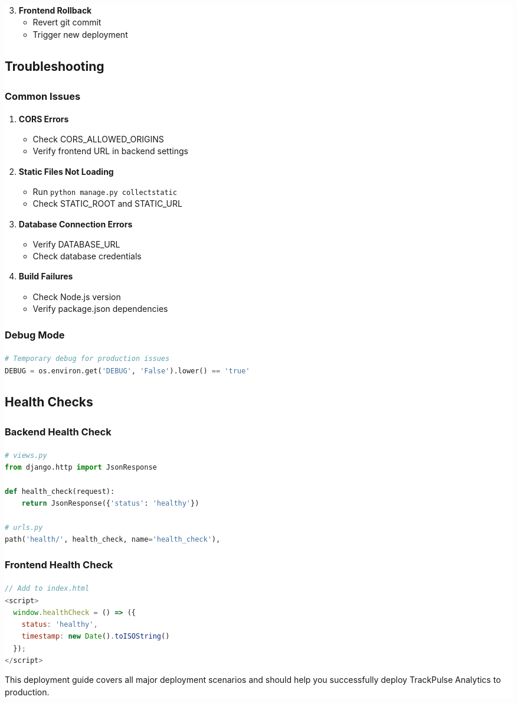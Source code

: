 3. **Frontend Rollback**
   - Revert git commit
   - Trigger new deployment

## Troubleshooting

### Common Issues

1. **CORS Errors**
   - Check CORS_ALLOWED_ORIGINS
   - Verify frontend URL in backend settings

2. **Static Files Not Loading**
   - Run `python manage.py collectstatic`
   - Check STATIC_ROOT and STATIC_URL

3. **Database Connection Errors**
   - Verify DATABASE_URL
   - Check database credentials

4. **Build Failures**
   - Check Node.js version
   - Verify package.json dependencies

### Debug Mode
```python
# Temporary debug for production issues
DEBUG = os.environ.get('DEBUG', 'False').lower() == 'true'
```

## Health Checks

### Backend Health Check
```python
# views.py
from django.http import JsonResponse

def health_check(request):
    return JsonResponse({'status': 'healthy'})

# urls.py
path('health/', health_check, name='health_check'),
```

### Frontend Health Check
```javascript
// Add to index.html
<script>
  window.healthCheck = () => ({
    status: 'healthy',
    timestamp: new Date().toISOString()
  });
</script>
```

This deployment guide covers all major deployment scenarios and should help you successfully deploy TrackPulse Analytics to production.
